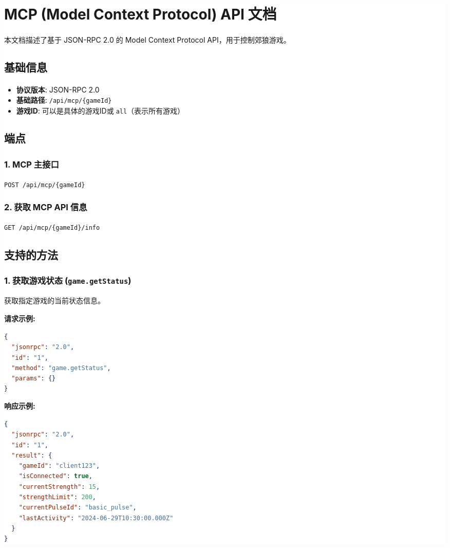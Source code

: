 # MCP (Model Context Protocol) API 文档

本文档描述了基于 JSON-RPC 2.0 的 Model Context Protocol API，用于控制郊狼游戏。

## 基础信息

- **协议版本**: JSON-RPC 2.0
- **基础路径**: `/api/mcp/{gameId}`
- **游戏ID**: 可以是具体的游戏ID或 `all`（表示所有游戏）

## 端点

### 1. MCP 主接口
```
POST /api/mcp/{gameId}
```

### 2. 获取 MCP API 信息
```
GET /api/mcp/{gameId}/info
```

## 支持的方法

### 1. 获取游戏状态 (`game.getStatus`)

获取指定游戏的当前状态信息。

**请求示例:**
```json
{
  "jsonrpc": "2.0",
  "id": "1",
  "method": "game.getStatus",
  "params": {}
}
```

**响应示例:**
```json
{
  "jsonrpc": "2.0",
  "id": "1",
  "result": {
    "gameId": "client123",
    "isConnected": true,
    "currentStrength": 15,
    "strengthLimit": 200,
    "currentPulseId": "basic_pulse",
    "lastActivity": "2024-06-29T10:30:00.000Z"
  }
}
```
